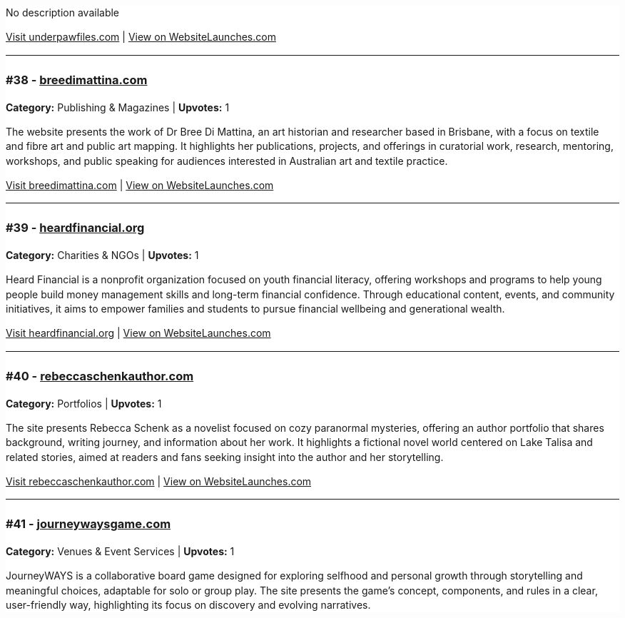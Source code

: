 No description available

[Visit underpawfiles.com](https://underpawfiles.com) | [View on WebsiteLaunches.com](https://websitelaunches.com/site.php?domain=underpawfiles.com)

---

### #38 - [breedimattina.com](https://breedimattina.com)

**Category:** Publishing & Magazines | **Upvotes:** 1

The website presents the work of Dr Bree Di Mattina, an art historian and researcher based in Brisbane, with a focus on textile and fibre art and public art mapping. It highlights her publications, projects, and offerings in curatorial work, research, mentoring, workshops, and public speaking for audiences interested in Australian art and textile practice.

[Visit breedimattina.com](https://breedimattina.com) | [View on WebsiteLaunches.com](https://websitelaunches.com/site.php?domain=breedimattina.com)

---

### #39 - [heardfinancial.org](https://heardfinancial.org)

**Category:** Charities & NGOs | **Upvotes:** 1

Heard Financial is a nonprofit organization focused on youth financial literacy, offering workshops and programs to help young people build money management skills and long-term financial confidence. Through educational content, events, and community initiatives, it aims to empower families and students to pursue financial wellbeing and generational wealth.

[Visit heardfinancial.org](https://heardfinancial.org) | [View on WebsiteLaunches.com](https://websitelaunches.com/site.php?domain=heardfinancial.org)

---

### #40 - [rebeccaschenkauthor.com](https://rebeccaschenkauthor.com)

**Category:** Portfolios | **Upvotes:** 1

The site presents Rebecca Schenk as a novelist focused on cozy paranormal mysteries, offering an author portfolio that shares background, writing journey, and information about her work. It highlights a fictional novel world centered on Lake Talisa and related stories, aimed at readers and fans seeking insight into the author and her storytelling.

[Visit rebeccaschenkauthor.com](https://rebeccaschenkauthor.com) | [View on WebsiteLaunches.com](https://websitelaunches.com/site.php?domain=rebeccaschenkauthor.com)

---

### #41 - [journeywaysgame.com](https://journeywaysgame.com)

**Category:** Venues & Event Services | **Upvotes:** 1

JourneyWAYS is a collaborative board game designed for exploring selfhood and personal growth through storytelling and meaningful choices, adaptable for solo or group play. The site presents the game’s concept, components, and rules in a clear, user-friendly way, highlighting its focus on discovery and evolving narratives.
